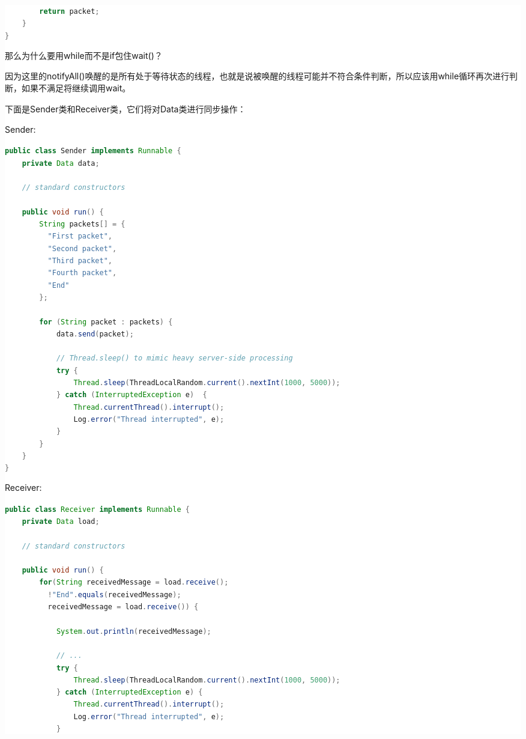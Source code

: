 ```java
        return packet;
    }
}
```



那么为什么要用while而不是if包住wait()？

因为这里的notifyAll()唤醒的是所有处于等待状态的线程，也就是说被唤醒的线程可能并不符合条件判断，所以应该用while循环再次进行判断，如果不满足将继续调用wait。

下面是Sender类和Receiver类，它们将对Data类进行同步操作：

Sender:

```java
public class Sender implements Runnable {
    private Data data;
  
    // standard constructors
  
    public void run() {
        String packets[] = {
          "First packet",
          "Second packet",
          "Third packet",
          "Fourth packet",
          "End"
        };
  
        for (String packet : packets) {
            data.send(packet);
 
            // Thread.sleep() to mimic heavy server-side processing
            try {
                Thread.sleep(ThreadLocalRandom.current().nextInt(1000, 5000));
            } catch (InterruptedException e)  {
                Thread.currentThread().interrupt(); 
                Log.error("Thread interrupted", e); 
            }
        }
    }
}

```

Receiver:

```java
public class Receiver implements Runnable {
    private Data load;
  
    // standard constructors
  
    public void run() {
        for(String receivedMessage = load.receive();
          !"End".equals(receivedMessage);
          receivedMessage = load.receive()) {
             
            System.out.println(receivedMessage);
 
            // ...
            try {
                Thread.sleep(ThreadLocalRandom.current().nextInt(1000, 5000));
            } catch (InterruptedException e) {
                Thread.currentThread().interrupt(); 
                Log.error("Thread interrupted", e); 
            }
```
